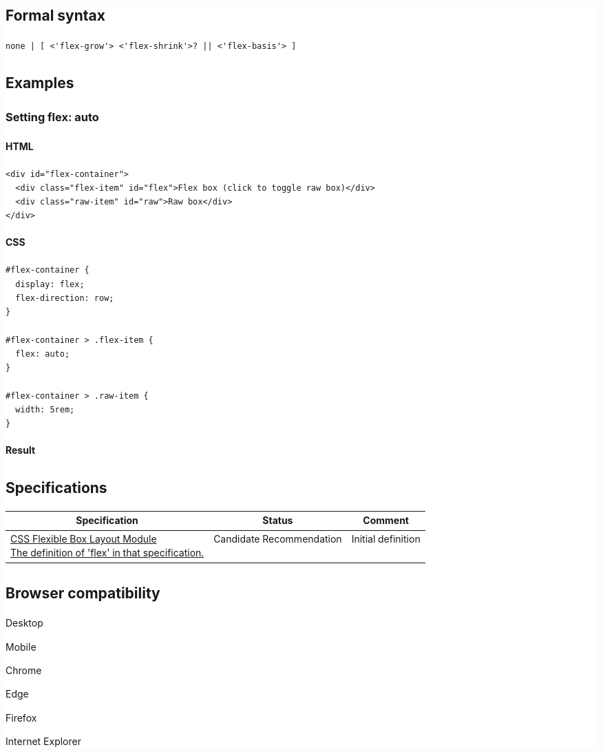 ## Formal syntax

    none | [ <'flex-grow'> <'flex-shrink'>? || <'flex-basis'> ]

## Examples

### Setting flex: auto

#### HTML

    <div id="flex-container">
      <div class="flex-item" id="flex">Flex box (click to toggle raw box)</div>
      <div class="raw-item" id="raw">Raw box</div>
    </div>

#### CSS

    #flex-container {
      display: flex;
      flex-direction: row;
    }

    #flex-container > .flex-item {
      flex: auto;
    }

    #flex-container > .raw-item {
      width: 5rem;
    }

#### Result

## Specifications

<table><thead><tr class="header"><th>Specification</th><th>Status</th><th>Comment</th></tr></thead><tbody><tr class="odd"><td><a href="https://drafts.csswg.org/css-flexbox-1/#flex-property">CSS Flexible Box Layout Module<br />
<span class="small">The definition of 'flex' in that specification.</span></a></td><td><span class="spec-cr">Candidate Recommendation</span></td><td>Initial definition</td></tr></tbody></table>

## Browser compatibility

Desktop

Mobile

Chrome

Edge

Firefox

Internet Explorer
